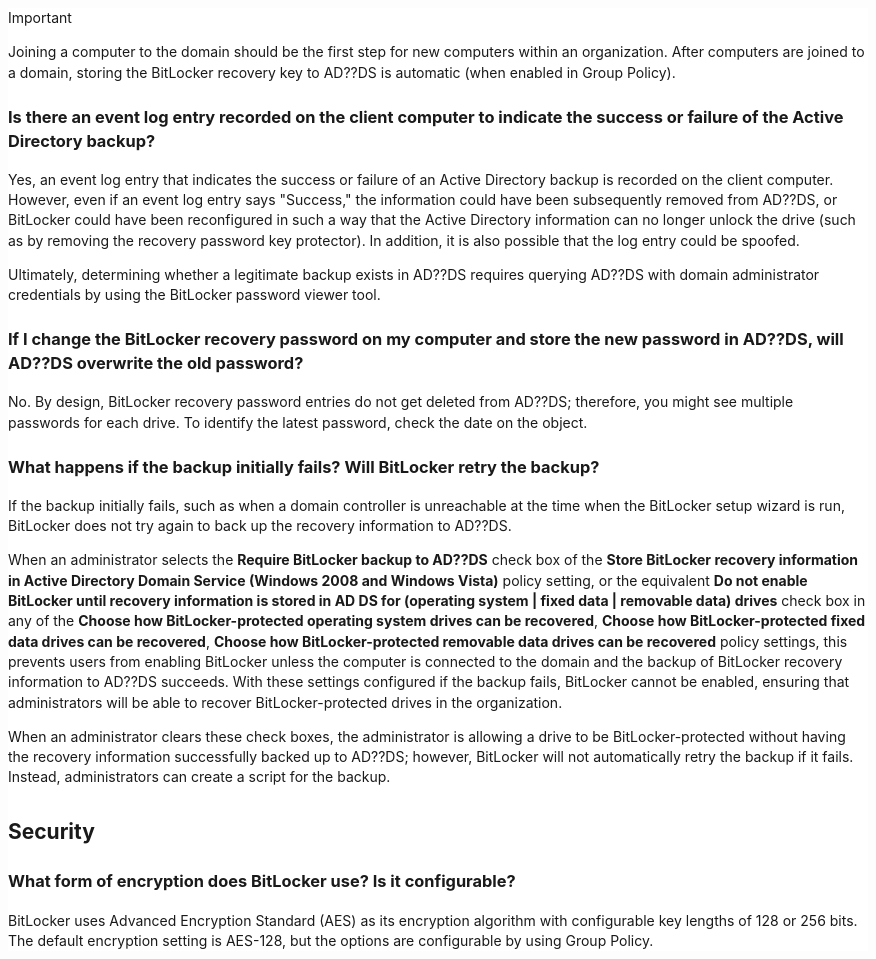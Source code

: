 > [!IMPORTANT]
> Joining a computer to the domain should be the first step for new computers within an organization. After computers are joined to a domain, storing the BitLocker recovery key to AD??DS is automatic \(when enabled in Group Policy\).

### <a name="BKMK_addseventlog"></a>Is there an event log entry recorded on the client computer to indicate the success or failure of the Active Directory backup?
Yes, an event log entry that indicates the success or failure of an Active Directory backup is recorded on the client computer. However, even if an event log entry says "Success," the information could have been subsequently removed from AD??DS, or BitLocker could have been reconfigured in such a way that the Active Directory information can no longer unlock the drive \(such as by removing the recovery password key protector\). In addition, it is also possible that the log entry could be spoofed.

Ultimately, determining whether a legitimate backup exists in AD??DS requires querying AD??DS with domain administrator credentials by using the BitLocker password viewer tool.

### <a name="BKMK_Refresh"></a>If I change the BitLocker recovery password on my computer and store the new password in AD??DS, will AD??DS overwrite the old password?
No. By design, BitLocker recovery password entries do not get deleted from AD??DS; therefore, you might see multiple passwords for each drive. To identify the latest password, check the date on the object.

### <a name="BKMK_adbackupfails"></a>What happens if the backup initially fails? Will BitLocker retry the backup?
If the backup initially fails, such as when a domain controller is unreachable at the time when the BitLocker setup wizard is run, BitLocker does not try again to back up the recovery information to AD??DS.

When an administrator selects the **Require BitLocker backup to AD??DS** check box of the **Store BitLocker recovery information in Active Directory Domain Service \(Windows 2008 and Windows Vista\)** policy setting, or the equivalent **Do not enable BitLocker until recovery information is stored in AD DS for \(operating system | fixed data | removable data\) drives** check box in any of the **Choose how BitLocker\-protected operating system drives can be recovered**, **Choose how BitLocker\-protected fixed data drives can be recovered**, **Choose how BitLocker\-protected removable data drives can be recovered** policy settings, this prevents users from enabling BitLocker unless the computer is connected to the domain and the backup of BitLocker recovery information to AD??DS succeeds. With these settings configured if the backup fails, BitLocker cannot be enabled, ensuring that administrators will be able to recover BitLocker\-protected drives in the organization.

When an administrator clears these check boxes, the administrator is allowing a drive to be BitLocker\-protected without having the recovery information successfully backed up to AD??DS; however, BitLocker will not automatically retry the backup if it fails. Instead, administrators can create a script for the backup.

## <a name="BKMK_Security"></a>Security

### <a name="BKMK_Form"></a>What form of encryption does BitLocker use? Is it configurable?
BitLocker uses Advanced Encryption Standard \(AES\) as its encryption algorithm with configurable key lengths of 128 or 256 bits. The default encryption setting is AES\-128, but the options are configurable by using Group Policy.
